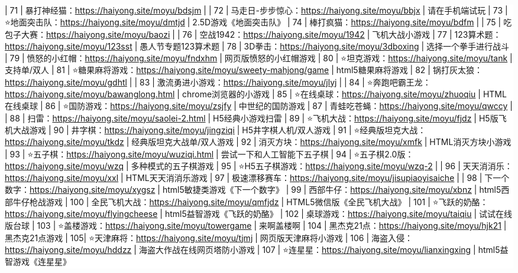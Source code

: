 | 71 | 暴打神经猫：<https://haiyong.site/moyu/bdsjm>        | 
| 72 | 马走日-步步惊心：<https://haiyong.site/moyu/bbjx>        |  请在手机端试玩
| 73 | ⭐️地面突击队：<https://haiyong.site/moyu/dmtjd>        | 2.5D游戏《地面突击队》
| 74 | 棒打疯猫：<https://haiyong.site/moyu/bdfm>        | 
| 75 | 吃包子大赛：<https://haiyong.site/moyu/baozi>        | 
| 76 | 空战1942：<https://haiyong.site/moyu/1942>        |  飞机大战小游戏
| 77 | 123算术题：<https://haiyong.site/moyu/123sst>        |  愚人节专题123算术题
| 78 | 3D拳击：<https://haiyong.site/moyu/3dboxing>        |  选择一个拳手进行战斗
| 79 | 愤怒的小红帽：<https://haiyong.site/moyu/fndxhm>        | 网页版愤怒的小红帽游戏
| 80 | ⭐️坦克游戏：<https://haiyong.site/moyu/tank>        | 支持单/双人
| 81 | ⭐️糖果麻将游戏：<https://haiyong.site/moyu/sweety-mahjong/game>        | html5糖果麻将游戏
| 82 | 锅打灰太狼：<https://haiyong.site/moyu/gdhtl>        | 
| 83 | 激流勇进小游戏：<https://haiyong.site/moyu/jlyj>        | 
| 84 | ⭐️奔跑吧霸王龙：<https://haiyong.site/moyu/bawanglong.html>        | chrome浏览器的小游戏
| 85 | ⭐️在线桌球：<https://haiyong.site/moyu/zhuoqiu>        |   HTML在线桌球
| 86 | ⭐️国防游戏：<https://haiyong.site/moyu/zsjfy>        | 中世纪的国防游戏
| 87 | 青蛙吃苍蝇：<https://haiyong.site/moyu/qwccy>        |  
| 88 | 扫雷：<https://haiyong.site/moyu/saolei-2.html>        | H5经典小游戏扫雷
| 89 | ⭐️飞机大战：<https://haiyong.site/moyu/fjdz>        | H5版飞机大战游戏
| 90 | 井字棋：<https://haiyong.site/moyu/jingziqi>        | H5井字棋人机/双人游戏
| 91 | ⭐️经典版坦克大战：<https://haiyong.site/moyu/tkdz>        | 经典版坦克大战单/双人游戏
| 92 | 消灭方块：<https://haiyong.site/moyu/xmfk>        | HTML消灭方块小游戏
| 93 | ⭐️五子棋：<https://haiyong.site/moyu/wuziqi.html>        | 尝试一下和人工智能下五子棋
| 94 | ⭐️五子棋2.0版：<https://haiyong.site/moyu/wzq>        | 多种模式的五子棋游戏
| 95 | ⭐️H5五子棋游戏：<https://haiyong.site/moyu/wzq-2>        | 
| 96 | 天天消消乐：<https://haiyong.site/moyu/xxl>        | HTML天天消消乐游戏
| 97 | 极速漂移赛车：<https://haiyong.site/moyu/jisupiaoyisaiche>        | 
| 98 | 下一个数字：<https://haiyong.site/moyu/xygsz>        | html5敏捷类游戏《下一个数字》
| 99 | 西部牛仔：<https://haiyong.site/moyu/xbnz>        | html5西部牛仔枪战游戏
| 100 | 全民飞机大战：<https://haiyong.site/moyu/qmfjdz>        | HTML5微信版《全民飞机大战》
| 101 | ⭐️飞跃的奶酪：<https://haiyong.site/moyu/flyingcheese>        | html5益智游戏《飞跃的奶酪》
| 102 | 桌球游戏：<https://haiyong.site/moyu/taiqiu>        | 试试在线版台球
| 103 | ⭐️盖楼游戏：<https://haiyong.site/moyu/towergame>        | 来啊盖楼啊 
| 104 | 黑杰克21点：<https://haiyong.site/moyu/hjk21>        |  黑杰克21点游戏
| 105| ⭐️天津麻将：<https://haiyong.site/moyu/tjmj>        |  网页版天津麻将小游戏
| 106 | 海盗入侵：<https://haiyong.site/moyu/hddzz>        |  海盗大作战在线网页塔防小游戏
| 107 | ⭐️连星星：<https://haiyong.site/moyu/lianxingxing>        |  html5益智游戏《连星星》